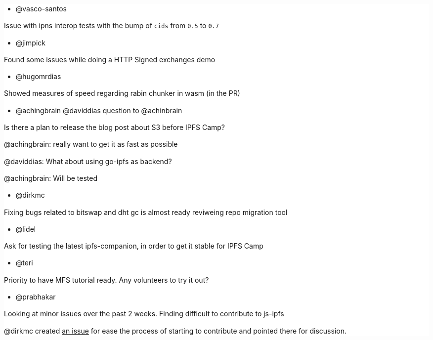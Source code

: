

- @vasco-santos

Issue with ipns interop tests with the bump of `cids` from `0.5` to `0.7`

- @jimpick

Found some issues while doing a HTTP Signed exchanges demo

- @hugomrdias

Showed measures of speed regarding rabin chunker in wasm (in the PR)

- @achingbrain
@daviddias question to @achinbrain

Is there a plan to release the blog post about S3 before IPFS Camp?

@achingbrain: really want to get it as fast as possible

@daviddias: What about using go-ipfs as backend?

@achingbrain: Will be tested

- @dirkmc

Fixing bugs related to bitswap and dht
gc is almost ready
reviweing repo migration tool

- @lidel

Ask for testing the latest ipfs-companion, in order to get it stable for IPFS Camp

- @teri

Priority to have MFS tutorial ready. Any volunteers to try it out?

- @prabhakar

Looking at minor issues over the past 2 weeks. Finding difficult to contribute to js-ipfs

@dirkmc created [an issue](https://github.com/ipfs/js-ipfs/issues/2061) for ease the process of starting to contribute and pointed there for discussion.
